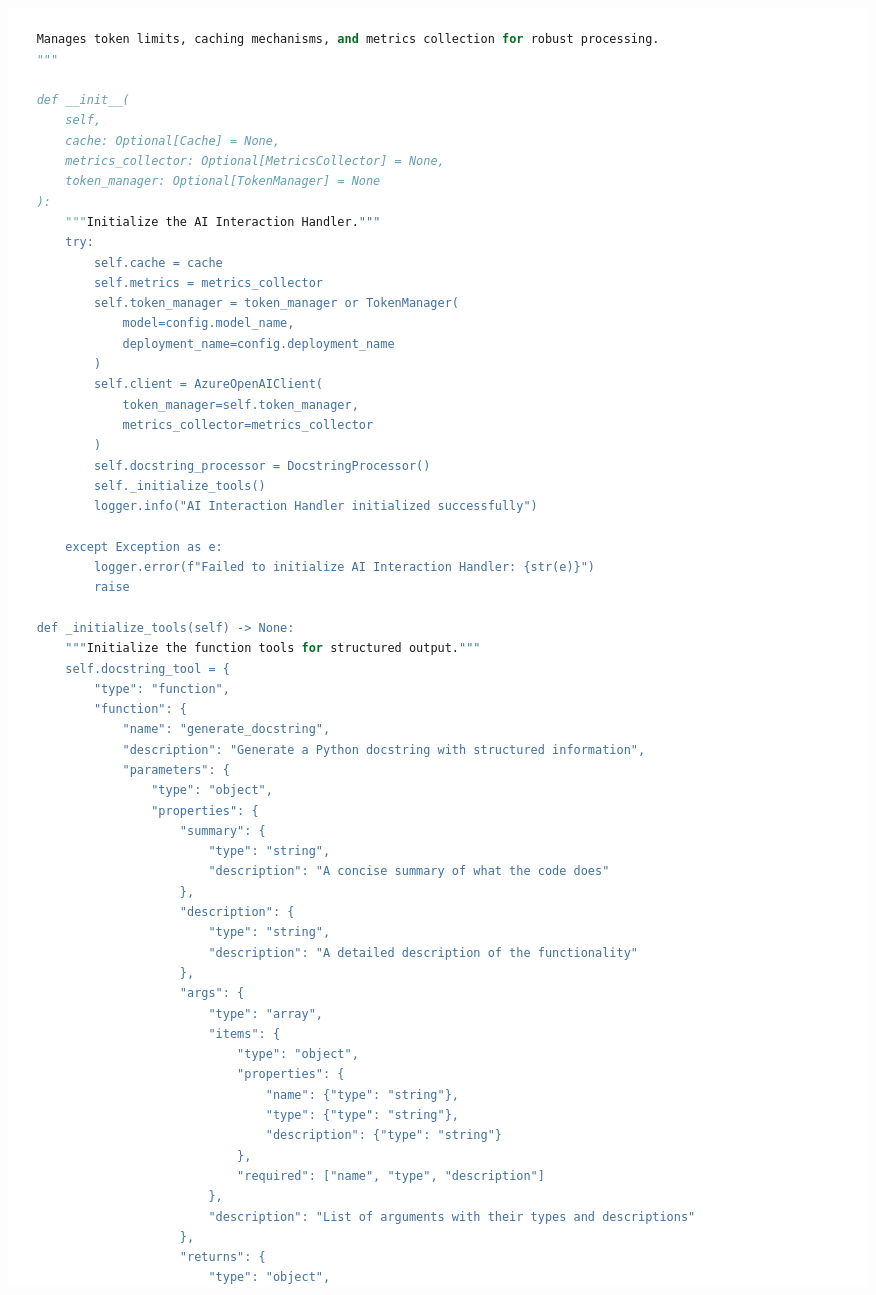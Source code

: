```python

    Manages token limits, caching mechanisms, and metrics collection for robust processing.
    """

    def __init__(
        self,
        cache: Optional[Cache] = None,
        metrics_collector: Optional[MetricsCollector] = None,
        token_manager: Optional[TokenManager] = None
    ):
        """Initialize the AI Interaction Handler."""
        try:
            self.cache = cache
            self.metrics = metrics_collector
            self.token_manager = token_manager or TokenManager(
                model=config.model_name,
                deployment_name=config.deployment_name
            )
            self.client = AzureOpenAIClient(
                token_manager=self.token_manager,
                metrics_collector=metrics_collector
            )
            self.docstring_processor = DocstringProcessor()
            self._initialize_tools()
            logger.info("AI Interaction Handler initialized successfully")

        except Exception as e:
            logger.error(f"Failed to initialize AI Interaction Handler: {str(e)}")
            raise

    def _initialize_tools(self) -> None:
        """Initialize the function tools for structured output."""
        self.docstring_tool = {
            "type": "function",
            "function": {
                "name": "generate_docstring",
                "description": "Generate a Python docstring with structured information",
                "parameters": {
                    "type": "object",
                    "properties": {
                        "summary": {
                            "type": "string",
                            "description": "A concise summary of what the code does"
                        },
                        "description": {
                            "type": "string",
                            "description": "A detailed description of the functionality"
                        },
                        "args": {
                            "type": "array",
                            "items": {
                                "type": "object",
                                "properties": {
                                    "name": {"type": "string"},
                                    "type": {"type": "string"},
                                    "description": {"type": "string"}
                                },
                                "required": ["name", "type", "description"]
                            },
                            "description": "List of arguments with their types and descriptions"
                        },
                        "returns": {
                            "type": "object",
```